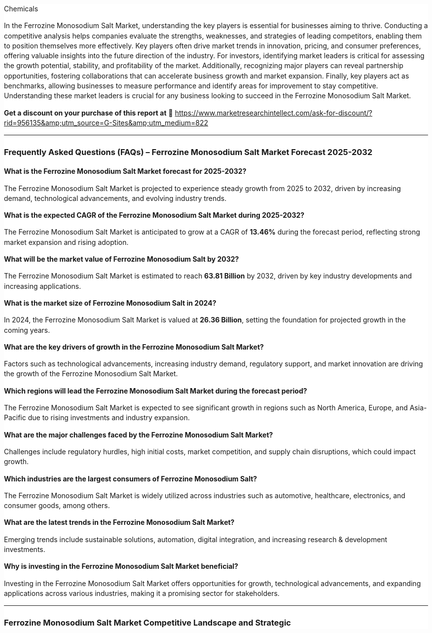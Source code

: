 Chemicals</li></ul></span></p></div><div class="article-main__content" data-test-id="publishing-text-block"><p><span class="">In the Ferrozine Monosodium Salt Market, understanding the key players is essential for businesses aiming to thrive. Conducting a </span><span class="font-[700]">competitive analysis</span><span class=""> helps companies evaluate the strengths, weaknesses, and strategies of leading competitors, enabling them to position themselves more effectively. Key players often drive </span><span class="font-[700]">market trends</span><span class=""> in innovation, pricing, and consumer preferences, offering valuable insights into the future direction of the industry. For </span><span class="font-[700]">investors</span><span class="">, identifying market leaders is critical for assessing the</span><span class="font-[700]"> growth potential</span><span class="">, stability, and</span><span class="font-[700]"> profitability</span><span class=""> of the market. Additionally, recognizing major players can reveal </span><span class="font-[700]">partnership opportunities</span><span class="">, fostering collaborations that can accelerate business growth and market expansion. Finally, key players act as benchmarks, allowing businesses to </span><span class="font-[700]">measure performance</span><span class=""> and identify areas for improvement to stay competitive. Understanding these market leaders is crucial for any business looking to succeed in the Ferrozine Monosodium Salt Market.</span></p></div><div class="article-main__content" data-test-id="publishing-text-block"><p><strong><span class="font-[700]">Get a discount on your purchase of this report at</span></strong><span class="">&nbsp;🎁&nbsp;</span><span class=""><a href="https://www.marketresearchintellect.com/ask-for-discount/?rid=956135&amp;utm_source=G-Sites&amp;utm_medium=822" target="_blank" data-tracking-control-name="article-ssr-frontend-pulse_little-text-block" data-tracking-will-navigate="" data-test-link="">https://www.marketresearchintellect.com/ask-for-discount/?rid=956135&amp;utm_source=G-Sites&amp;utm_medium=822</a></span></p></div><hr class="my-[3.2rem] mx-auto h-[1px] border-0 bg-black-a16" data-test-id="publishing-divider-block" /><div class="article-main__content" data-test-id="publishing-text-block"><div class="flex max-w-full flex-col flex-grow"><div class="min-h-[20px] text-message flex w-full flex-col items-end gap-2 whitespace-normal break-words [.text-message+&amp;]:mt-5" dir="auto" data-message-author-role="assistant" data-message-id="aeb8fe43-d78b-4aab-b619-f3fe1dddd2af"><div class="flex w-full flex-col gap-1 empty:hidden first:pt-[3px]"><div class="markdown prose w-full break-words dark:prose-invert light"><h3>Frequently Asked Questions (FAQs) &ndash; Ferrozine Monosodium Salt Market Forecast 2025-2032</h3><p><strong>What is the Ferrozine Monosodium Salt Market forecast for 2025-2032?</strong></p><p>The Ferrozine Monosodium Salt Market is projected to experience steady growth from 2025 to 2032, driven by increasing demand, technological advancements, and evolving industry trends.</p><p><strong>What is the expected CAGR of the Ferrozine Monosodium Salt Market during 2025-2032?</strong></p><p>The Ferrozine Monosodium Salt Market is anticipated to grow at a CAGR of <strong>13.46%</strong> during the forecast period, reflecting strong market expansion and rising adoption.</p><p><strong>What will be the market value of Ferrozine Monosodium Salt by 2032?</strong></p><p>The Ferrozine Monosodium Salt Market is estimated to reach <strong>63.81 Billion</strong> by 2032, driven by key industry developments and increasing applications.</p><p><strong>What is the market size of Ferrozine Monosodium Salt in 2024?</strong></p><p>In 2024, the Ferrozine Monosodium Salt Market is valued at <strong>26.36 Billion</strong>, setting the foundation for projected growth in the coming years.</p><p><strong>What are the key drivers of growth in the Ferrozine Monosodium Salt Market?</strong></p><p>Factors such as technological advancements, increasing industry demand, regulatory support, and market innovation are driving the growth of the Ferrozine Monosodium Salt Market.</p><p><strong>Which regions will lead the Ferrozine Monosodium Salt Market during the forecast period?</strong></p><p>The Ferrozine Monosodium Salt Market is expected to see significant growth in regions such as North America, Europe, and Asia-Pacific due to rising investments and industry expansion.</p><p><strong>What are the major challenges faced by the Ferrozine Monosodium Salt Market?</strong></p><p>Challenges include regulatory hurdles, high initial costs, market competition, and supply chain disruptions, which could impact growth.</p><p><strong>Which industries are the largest consumers of Ferrozine Monosodium Salt?</strong></p><p>The Ferrozine Monosodium Salt Market is widely utilized across industries such as automotive, healthcare, electronics, and consumer goods, among others.</p><p><strong>What are the latest trends in the Ferrozine Monosodium Salt Market?</strong></p><p>Emerging trends include sustainable solutions, automation, digital integration, and increasing research &amp; development investments.</p><p><strong>Why is investing in the Ferrozine Monosodium Salt Market beneficial?</strong></p><p>Investing in the Ferrozine Monosodium Salt Market offers opportunities for growth, technological advancements, and expanding applications across various industries, making it a promising sector for stakeholders.</p></div></div></div></div></div><hr class="my-[3.2rem] mx-auto h-[1px] border-0 bg-black-a16" data-test-id="publishing-divider-block" /><div class="article-main__content" data-test-id="publishing-text-block"><h3><span class="">Ferrozine Monosodium Salt Market Competitive Landscape and Strategic